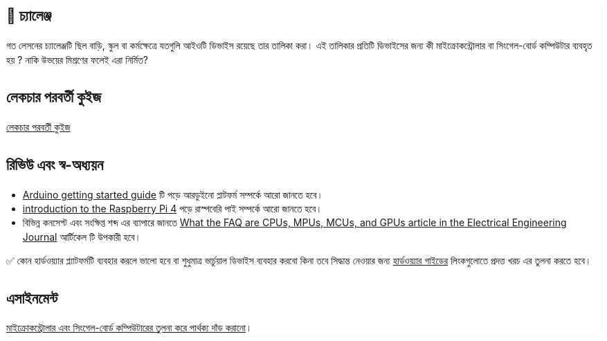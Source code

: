 
## 🚀 চ্যালেঞ্জ

গত লেসনের চ্যালেঞ্জটি ছিল বাড়ি, স্কুল বা কর্মক্ষেত্রে যতগুলি আইওটি ডিভাইস রয়েছে তার তালিকা করা। এই তালিকার প্রতিটি ডিভাইসের জন্য কী মাইক্রোকন্ট্রোলার বা সিংগেল-বোর্ড কম্পিউটার ব্যবহৃত হয় ? নাকি উভয়ের মিশ্রণের ফলেই এরা নির্মিত?

## লেকচার পরবর্তী কুইজ

[লেকচার পরবর্তী কুইজ](https://brave-island-0b7c7f50f.azurestaticapps.net/quiz/4)

## রিভিউ এবং স্ব-অধ্যয়ন

* [Arduino getting started guide](https://www.arduino.cc/en/Guide/Introduction) টি পড়ে আরডুইনো প্লাটফর্ম সম্পর্কে আরো জানতে হবে।
* [introduction to the Raspberry Pi 4](https://www.raspberrypi.org/products/raspberry-pi-4-model-b/) পড়ে রাস্পবেরি পাই সম্পর্কে আরো জানতে হবে।
* বিভিন্ন কনসেপ্ট এবং সংক্ষিপ্ত শব্দ এর ব্যাপারে জানতে [What the FAQ are CPUs, MPUs, MCUs, and GPUs article in the Electrical Engineering Journal](https://www.eejournal.com/article/what-the-faq-are-cpus-mpus-mcus-and-gpus/) আর্টিকেল টি উপকারী হবে।

✅ কোন হার্ডওয়্যার প্ল্যাটফর্মটি ব্যবহার করলে ভালো হবে বা শুধুমাত্র ভার্চুয়াল ডিভাইস ব্যবহার করবো কিনা তবে সিদ্ধান্ত নেওয়ার জন্য [হার্ডওয়্যার গাইডের](../../../../translations/hardware.bn.md) লিংকগুলোতে প্রদত্ত খরচ এর তুলনা করতে হবে।

## এসাইনমেন্ট

[মাইক্রোকন্ট্রোলার এবং সিংগেল-বোর্ড কম্পিউটারের তুলনা করে পার্থক্য দাঁড় করানো](assignment.bn.md)।
